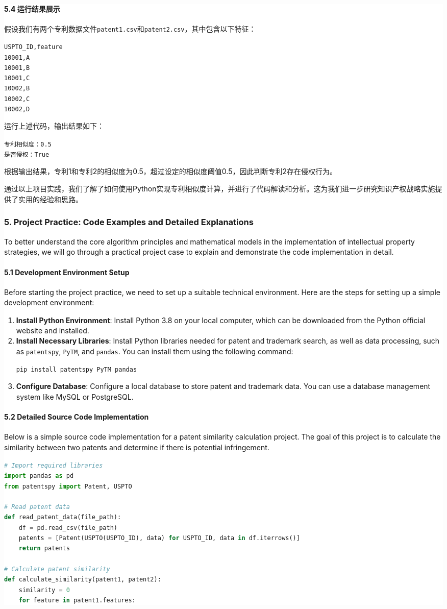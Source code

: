 #### 5.4 运行结果展示

假设我们有两个专利数据文件`patent1.csv`和`patent2.csv`，其中包含以下特征：

```csv
USPTO_ID,feature
10001,A
10001,B
10001,C
10002,B
10002,C
10002,D
```

运行上述代码，输出结果如下：

```bash
专利相似度：0.5
是否侵权：True
```

根据输出结果，专利1和专利2的相似度为0.5，超过设定的相似度阈值0.5，因此判断专利2存在侵权行为。

通过以上项目实践，我们了解了如何使用Python实现专利相似度计算，并进行了代码解读和分析。这为我们进一步研究知识产权战略实施提供了实用的经验和思路。

### 5. Project Practice: Code Examples and Detailed Explanations

To better understand the core algorithm principles and mathematical models in the implementation of intellectual property strategies, we will go through a practical project case to explain and demonstrate the code implementation in detail.

#### 5.1 Development Environment Setup

Before starting the project practice, we need to set up a suitable technical environment. Here are the steps for setting up a simple development environment:

1. **Install Python Environment**: Install Python 3.8 on your local computer, which can be downloaded from the Python official website and installed.
2. **Install Necessary Libraries**: Install Python libraries needed for patent and trademark search, as well as data processing, such as `patentspy`, `PyTM`, and `pandas`. You can install them using the following command:
   ```bash
   pip install patentspy PyTM pandas
   ```
3. **Configure Database**: Configure a local database to store patent and trademark data. You can use a database management system like MySQL or PostgreSQL.

#### 5.2 Detailed Source Code Implementation

Below is a simple source code implementation for a patent similarity calculation project. The goal of this project is to calculate the similarity between two patents and determine if there is potential infringement.

```python
# Import required libraries
import pandas as pd
from patentspy import Patent, USPTO

# Read patent data
def read_patent_data(file_path):
    df = pd.read_csv(file_path)
    patents = [Patent(USPTO(USPTO_ID), data) for USPTO_ID, data in df.iterrows()]
    return patents

# Calculate patent similarity
def calculate_similarity(patent1, patent2):
    similarity = 0
    for feature in patent1.features:
```